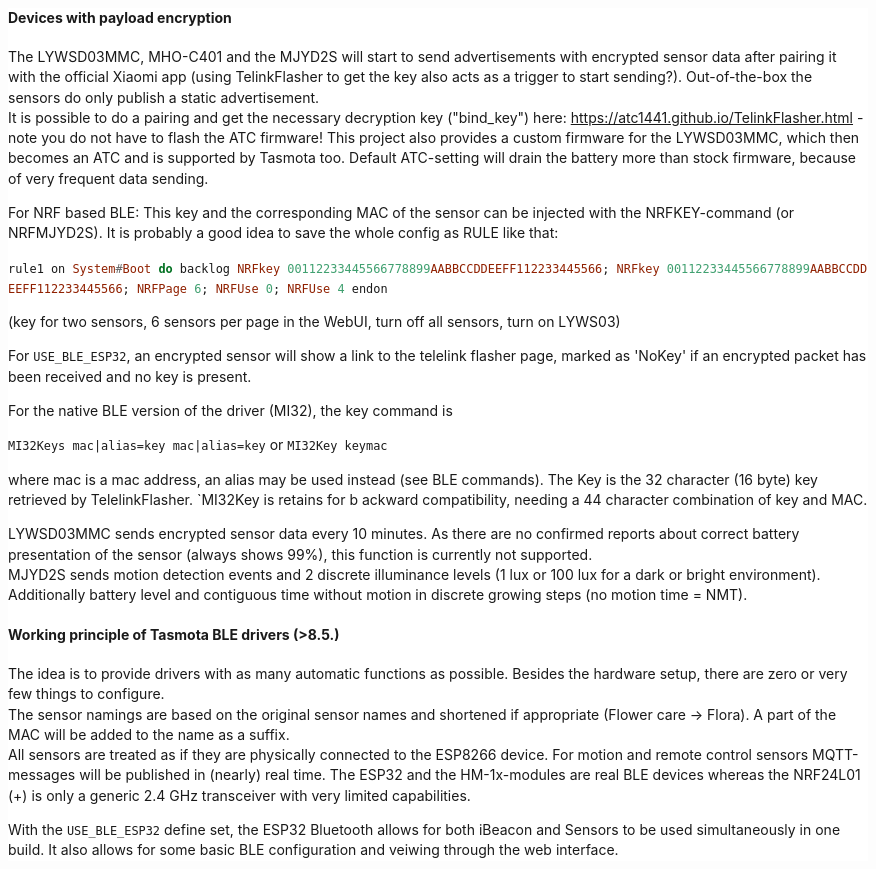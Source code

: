 #### Devices with payload encryption  
  
The LYWSD03MMC, MHO-C401 and the MJYD2S will start to send advertisements with encrypted sensor data after pairing it with the official Xiaomi app (using TelinkFlasher to get the key also acts as a trigger to start sending?). Out-of-the-box the sensors do only publish a static advertisement.  
It is possible to do a pairing and get the necessary decryption key ("bind_key") here: https://atc1441.github.io/TelinkFlasher.html - note you do not have to flash the ATC firmware! 
This project also provides a custom firmware for the LYWSD03MMC, which then becomes an ATC and is supported by Tasmota too. Default ATC-setting will drain the battery more than stock firmware, because of very frequent data sending.  

For NRF based BLE:
This key and the corresponding MAC of the sensor can be injected with the NRFKEY-command (or NRFMJYD2S). It is probably a good idea to save the whole config as RULE like that:  
  
```haskell
rule1 on System#Boot do backlog NRFkey 00112233445566778899AABBCCDDEEFF112233445566; NRFkey 00112233445566778899AABBCCDDEEFF112233445566; NRFPage 6; NRFUse 0; NRFUse 4 endon
```  
(key for two sensors, 6 sensors per page in the WebUI, turn off all sensors, turn on LYWS03)  


For `USE_BLE_ESP32`, an encrypted sensor will show a link to the telelink flasher page, marked as 'NoKey' if an encrypted packet has been received and no key is present.

For the native BLE version of the driver (MI32), the key command is

`MI32Keys mac|alias=key mac|alias=key`
or
`MI32Key keymac`

where mac is a mac address, an alias may be used instead (see BLE commands).  The Key is the 32 character (16 byte) key retrieved by TelelinkFlasher.  `MI32Key is retains for b ackward compatibility, needing a 44 character combination of key and MAC.

LYWSD03MMC sends encrypted sensor data every 10 minutes. As there are no confirmed reports about correct battery presentation of the sensor (always shows 99%), this function is currently not supported.  
MJYD2S sends motion detection events and 2 discrete illuminance levels (1 lux or 100 lux for a dark or bright environment). Additionally battery level and contiguous time without motion in discrete growing steps (no motion time = NMT).    
 
  
#### Working principle of Tasmota BLE drivers (>8.5.)
  
The idea is to provide drivers with as many automatic functions as possible. Besides the hardware setup, there are zero or very few things to configure.  
The sensor namings are based on the original sensor names and shortened if appropriate (Flower care -> Flora). A part of the MAC will be added to the name as a suffix.  
All sensors are treated as if they are physically connected to the ESP8266 device. For motion and remote control sensors MQTT-messages will be published in (nearly) real time.
The ESP32 and the HM-1x-modules are real BLE devices whereas the NRF24L01 (+) is only a generic 2.4 GHz transceiver with very limited capabilities.  

With the `USE_BLE_ESP32` define set, the ESP32 Bluetooth allows for both iBeacon and Sensors to be used simultaneously in one build.
It also allows for some basic BLE configuration and veiwing through the web interface.
